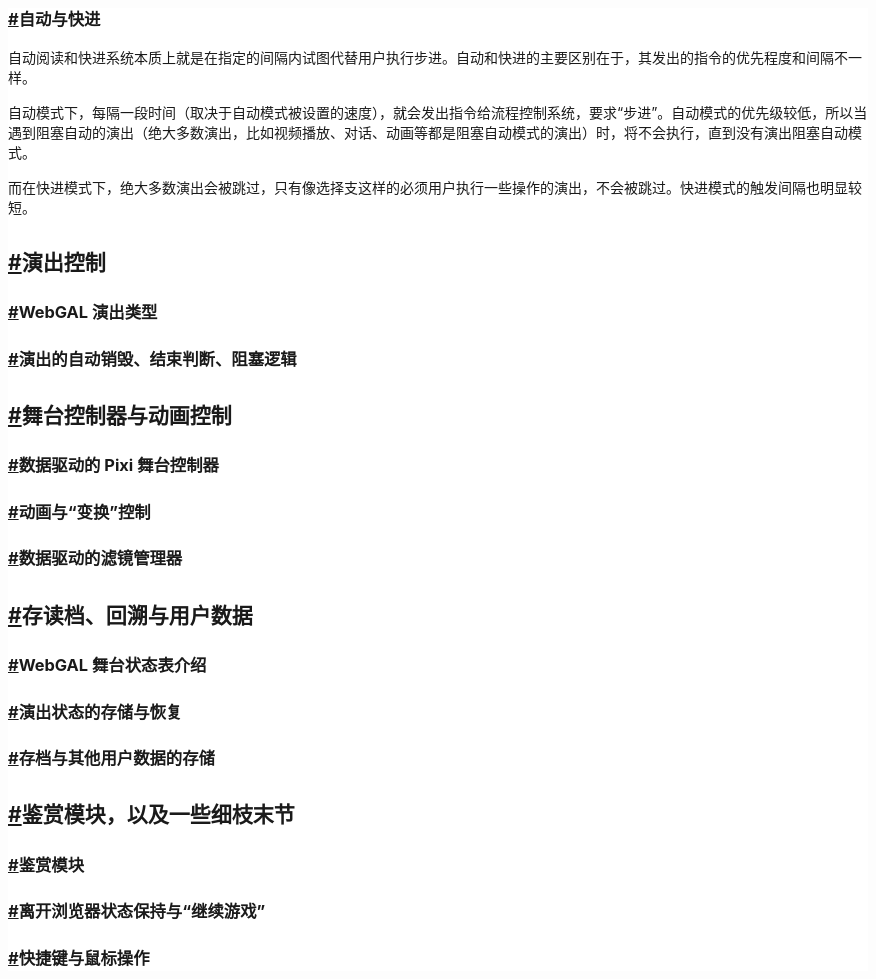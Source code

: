 ### [#](https://docs.openwebgal.com/tech/#自动与快进)自动与快进

自动阅读和快进系统本质上就是在指定的间隔内试图代替用户执行步进。自动和快进的主要区别在于，其发出的指令的优先程度和间隔不一样。

自动模式下，每隔一段时间（取决于自动模式被设置的速度），就会发出指令给流程控制系统，要求“步进”。自动模式的优先级较低，所以当遇到阻塞自动的演出（绝大多数演出，比如视频播放、对话、动画等都是阻塞自动模式的演出）时，将不会执行，直到没有演出阻塞自动模式。

而在快进模式下，绝大多数演出会被跳过，只有像选择支这样的必须用户执行一些操作的演出，不会被跳过。快进模式的触发间隔也明显较短。

## [#](https://docs.openwebgal.com/tech/#演出控制)演出控制

### [#](https://docs.openwebgal.com/tech/#webgal-演出类型)WebGAL 演出类型

### [#](https://docs.openwebgal.com/tech/#演出的自动销毁、结束判断、阻塞逻辑)演出的自动销毁、结束判断、阻塞逻辑

## [#](https://docs.openwebgal.com/tech/#舞台控制器与动画控制)舞台控制器与动画控制

### [#](https://docs.openwebgal.com/tech/#数据驱动的-pixi-舞台控制器)数据驱动的 Pixi 舞台控制器

### [#](https://docs.openwebgal.com/tech/#动画与-变换-控制)动画与“变换”控制

### [#](https://docs.openwebgal.com/tech/#数据驱动的滤镜管理器)数据驱动的滤镜管理器

## [#](https://docs.openwebgal.com/tech/#存读档、回溯与用户数据)存读档、回溯与用户数据

### [#](https://docs.openwebgal.com/tech/#webgal-舞台状态表介绍)WebGAL 舞台状态表介绍

### [#](https://docs.openwebgal.com/tech/#演出状态的存储与恢复)演出状态的存储与恢复

### [#](https://docs.openwebgal.com/tech/#存档与其他用户数据的存储)存档与其他用户数据的存储

## [#](https://docs.openwebgal.com/tech/#鉴赏模块-以及一些细枝末节)鉴赏模块，以及一些细枝末节

### [#](https://docs.openwebgal.com/tech/#鉴赏模块)鉴赏模块

### [#](https://docs.openwebgal.com/tech/#离开浏览器状态保持与-继续游戏)离开浏览器状态保持与“继续游戏”

### [#](https://docs.openwebgal.com/tech/#快捷键与鼠标操作)快捷键与鼠标操作
